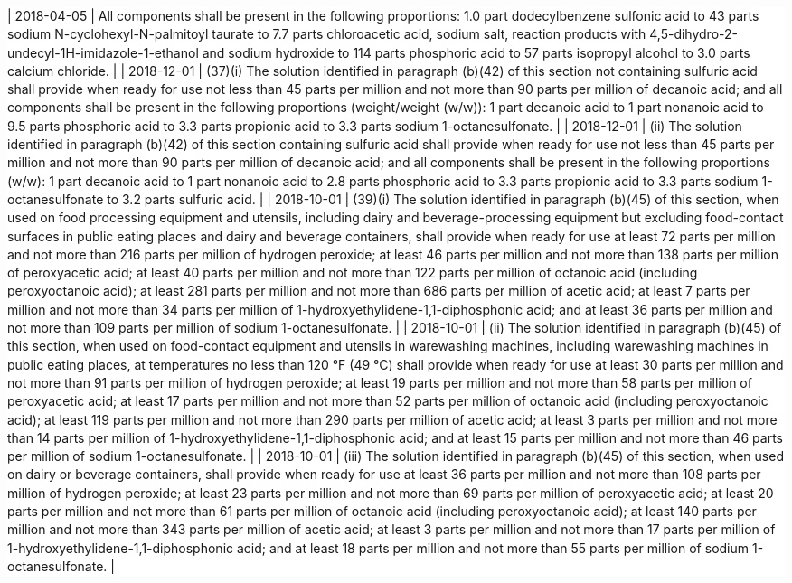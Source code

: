 | 2018-04-05 | All components shall be present in the following proportions: 1.0 part dodecylbenzene sulfonic acid to 43 parts sodium N-cyclohexyl-N-palmitoyl taurate to 7.7 parts chloroacetic acid, sodium salt, reaction products with 4,5-dihydro-2-undecyl-1H-imidazole-1-ethanol and sodium hydroxide to 114 parts phosphoric acid to 57 parts isopropyl alcohol to 3.0 parts calcium chloride.                                                                                                                                                                                                                                                                                                                                                                                                                                                                                                                                                      |
| 2018-12-01 | (37)(i) The solution identified in paragraph (b)(42) of this section not containing sulfuric acid shall provide when ready for use not less than 45 parts per million and not more than 90 parts per million of decanoic acid; and all components shall be present in the following proportions (weight/weight (w/w)): 1 part decanoic acid to 1 part nonanoic acid to 9.5 parts phosphoric acid to 3.3 parts propionic acid to 3.3 parts sodium 1-octanesulfonate.                                                                                                                                                                                                                                                                                                                                                                                                                                                                          |
| 2018-12-01 | (ii) The solution identified in paragraph (b)(42) of this section containing sulfuric acid shall provide when ready for use not less than 45 parts per million and not more than 90 parts per million of decanoic acid; and all components shall be present in the following proportions (w/w): 1 part decanoic acid to 1 part nonanoic acid to 2.8 parts phosphoric acid to 3.3 parts propionic acid to 3.3 parts sodium 1-octanesulfonate to 3.2 parts sulfuric acid.                                                                                                                                                                                                                                                                                                                                                                                                                                                                      |
| 2018-10-01 | (39)(i) The solution identified in paragraph (b)(45) of this section, when used on food processing equipment and utensils, including dairy and beverage-processing equipment but excluding food-contact surfaces in public eating places and dairy and beverage containers, shall provide when ready for use at least 72 parts per million and not more than 216 parts per million of hydrogen peroxide; at least 46 parts per million and not more than 138 parts per million of peroxyacetic acid; at least 40 parts per million and not more than 122 parts per million of octanoic acid (including peroxyoctanoic acid); at least 281 parts per million and not more than 686 parts per million of acetic acid; at least 7 parts per million and not more than 34 parts per million of 1-hydroxyethylidene-1,1-diphosphonic acid; and at least 36 parts per million and not more than 109 parts per million of sodium 1-octanesulfonate. |
| 2018-10-01 | (ii) The solution identified in paragraph (b)(45) of this section, when used on food-contact equipment and utensils in warewashing machines, including warewashing machines in public eating places, at temperatures no less than 120 &#176;F (49 &#176;C) shall provide when ready for use at least 30 parts per million and not more than 91 parts per million of hydrogen peroxide; at least 19 parts per million and not more than 58 parts per million of peroxyacetic acid; at least 17 parts per million and not more than 52 parts per million of octanoic acid (including peroxyoctanoic acid); at least 119 parts per million and not more than 290 parts per million of acetic acid; at least 3 parts per million and not more than 14 parts per million of 1-hydroxyethylidene-1,1-diphosphonic acid; and at least 15 parts per million and not more than 46 parts per million of sodium 1-octanesulfonate.                      |
| 2018-10-01 | (iii) The solution identified in paragraph (b)(45) of this section, when used on dairy or beverage containers, shall provide when ready for use at least 36 parts per million and not more than 108 parts per million of hydrogen peroxide; at least 23 parts per million and not more than 69 parts per million of peroxyacetic acid; at least 20 parts per million and not more than 61 parts per million of octanoic acid (including peroxyoctanoic acid); at least 140 parts per million and not more than 343 parts per million of acetic acid; at least 3 parts per million and not more than 17 parts per million of 1-hydroxyethylidene-1,1-diphosphonic acid; and at least 18 parts per million and not more than 55 parts per million of sodium 1-octanesulfonate.                                                                                                                                                                 |